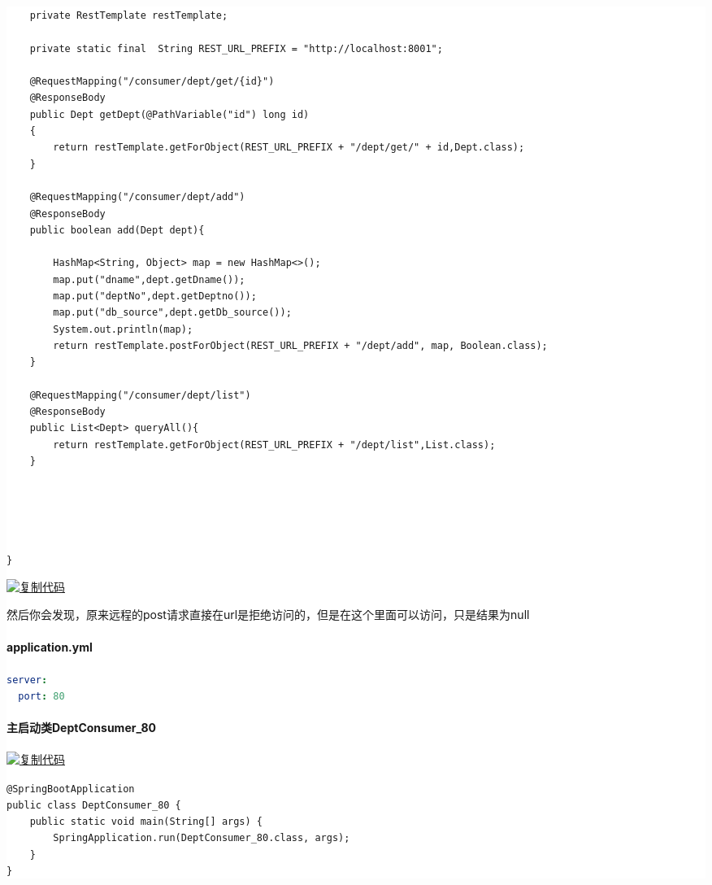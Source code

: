 ```
    private RestTemplate restTemplate;

    private static final  String REST_URL_PREFIX = "http://localhost:8001";

    @RequestMapping("/consumer/dept/get/{id}")
    @ResponseBody
    public Dept getDept(@PathVariable("id") long id)
    {
        return restTemplate.getForObject(REST_URL_PREFIX + "/dept/get/" + id,Dept.class);
    }

    @RequestMapping("/consumer/dept/add")
    @ResponseBody
    public boolean add(Dept dept){

        HashMap<String, Object> map = new HashMap<>();
        map.put("dname",dept.getDname());
        map.put("deptNo",dept.getDeptno());
        map.put("db_source",dept.getDb_source());
        System.out.println(map);
        return restTemplate.postForObject(REST_URL_PREFIX + "/dept/add", map, Boolean.class);
    }

    @RequestMapping("/consumer/dept/list")
    @ResponseBody
    public List<Dept> queryAll(){
        return restTemplate.getForObject(REST_URL_PREFIX + "/dept/list",List.class);
    }





}
```

[![复制代码](https://common.cnblogs.com/images/copycode.gif)](javascript:void(0);)

然后你会发现，原来远程的post请求直接在url是拒绝访问的，但是在这个里面可以访问，只是结果为null

#### application.yml

```yml
server:
  port: 80
```

#### 主启动类DeptConsumer_80

[![复制代码](https://common.cnblogs.com/images/copycode.gif)](javascript:void(0);)

```
@SpringBootApplication
public class DeptConsumer_80 {
    public static void main(String[] args) {
        SpringApplication.run(DeptConsumer_80.class, args);
    }
}
```
